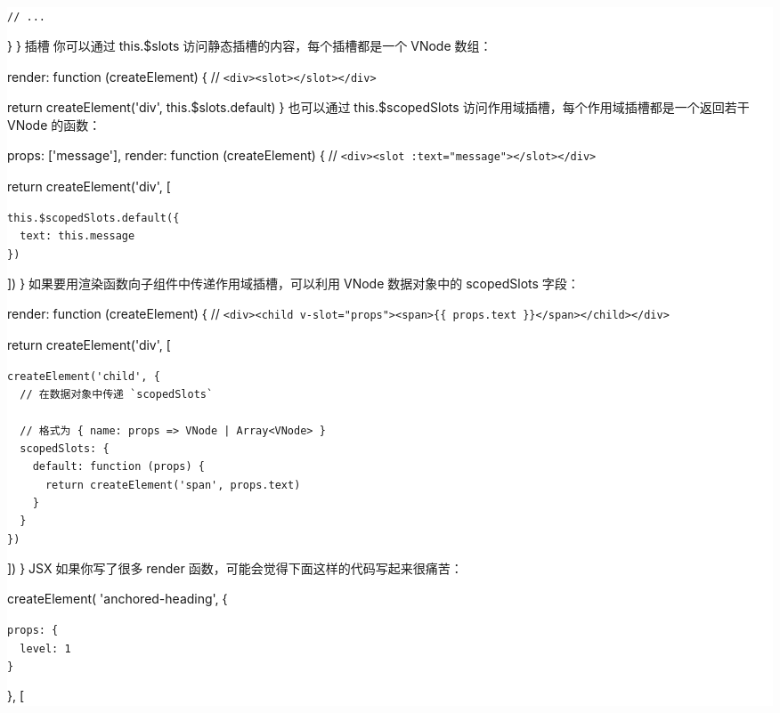     // ...

  }
}
插槽
你可以通过 this.$slots 访问静态插槽的内容，每个插槽都是一个 VNode 数组：

render: function (createElement) {
  // `<div><slot></slot></div>`

  return createElement('div', this.$slots.default)
}
也可以通过 this.$scopedSlots 访问作用域插槽，每个作用域插槽都是一个返回若干 VNode 的函数：

props: ['message'], 
render: function (createElement) {
  // `<div><slot :text="message"></slot></div>`

  return createElement('div', [

    this.$scopedSlots.default({
      text: this.message
    })

  ])
}
如果要用渲染函数向子组件中传递作用域插槽，可以利用 VNode 数据对象中的 scopedSlots 字段：

render: function (createElement) {
  // `<div><child v-slot="props"><span>{{ props.text }}</span></child></div>`

  return createElement('div', [

    createElement('child', {
      // 在数据对象中传递 `scopedSlots`

      // 格式为 { name: props => VNode | Array<VNode> }
      scopedSlots: {
        default: function (props) {
          return createElement('span', props.text)
        }
      }
    })

  ])
}
JSX
如果你写了很多 render 函数，可能会觉得下面这样的代码写起来很痛苦：

createElement(
  'anchored-heading', {

    props: {
      level: 1
    }

  }, [
